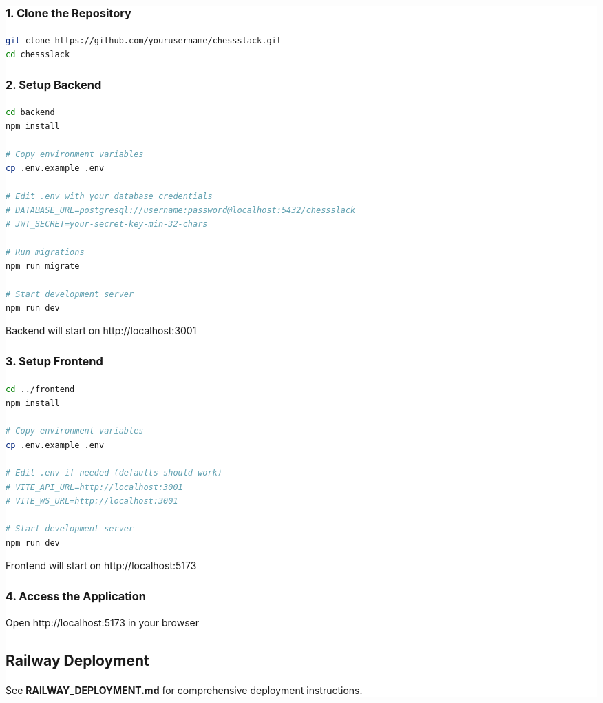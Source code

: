 ### 1. Clone the Repository
```bash
git clone https://github.com/yourusername/chessslack.git
cd chessslack
```

### 2. Setup Backend
```bash
cd backend
npm install

# Copy environment variables
cp .env.example .env

# Edit .env with your database credentials
# DATABASE_URL=postgresql://username:password@localhost:5432/chessslack
# JWT_SECRET=your-secret-key-min-32-chars

# Run migrations
npm run migrate

# Start development server
npm run dev
```

Backend will start on http://localhost:3001

### 3. Setup Frontend
```bash
cd ../frontend
npm install

# Copy environment variables
cp .env.example .env

# Edit .env if needed (defaults should work)
# VITE_API_URL=http://localhost:3001
# VITE_WS_URL=http://localhost:3001

# Start development server
npm run dev
```

Frontend will start on http://localhost:5173

### 4. Access the Application
Open http://localhost:5173 in your browser

## Railway Deployment

See **[RAILWAY_DEPLOYMENT.md](./RAILWAY_DEPLOYMENT.md)** for comprehensive deployment instructions.
